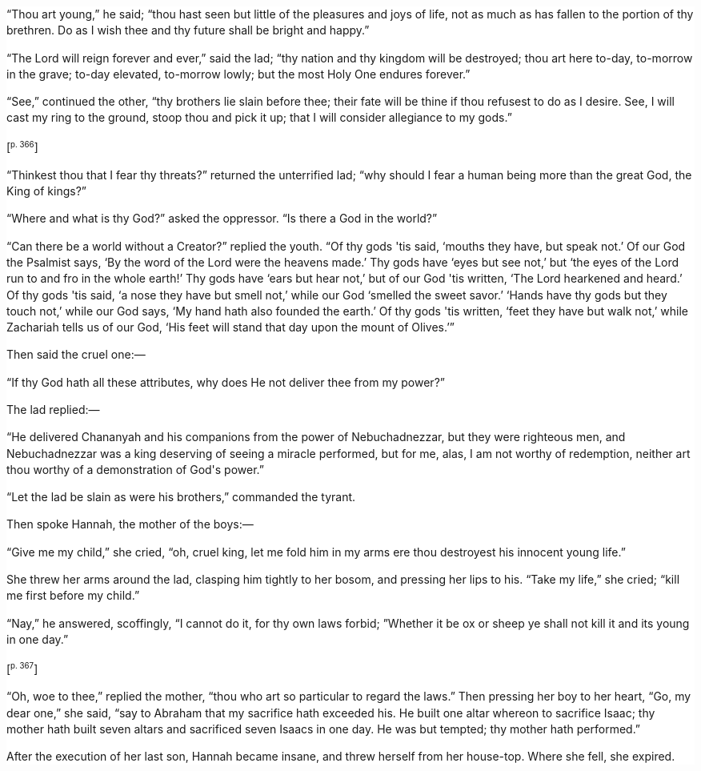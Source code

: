 “Thou art young,” he said; “thou hast seen but little of the pleasures and joys of life, not as much as has fallen to the portion of thy brethren. Do as I wish thee and thy future shall be bright and happy.”

“The Lord will reign forever and ever,” said the lad; “thy nation and thy kingdom will be destroyed; thou art here to-day, to-morrow in the grave; to-day elevated, to-morrow lowly; but the most Holy One endures forever.”

“See,” continued the other, “thy brothers lie slain before thee; their fate will be thine if thou refusest to do as I desire. See, I will cast my ring to the ground, stoop thou and pick it up; that I will consider allegiance to my gods.”

<span id="p366">[<sup><small>p. 366</small></sup>]</span>

“Thinkest thou that I fear thy threats?” returned the unterrified lad; “why should I fear a human being more than the great God, the King of kings?”

“Where and what is thy God?” asked the oppressor. “Is there a God in the world?”

“Can there be a world without a Creator?” replied the youth. “Of thy gods 'tis said, ‘mouths they have, but speak not.’ Of our God the Psalmist says, ‘By the word of the Lord were the heavens made.’ Thy gods have ‘eyes but see not,’ but ‘the eyes of the Lord run to and fro in the whole earth!’ Thy gods have ‘ears but hear not,’ but of our God 'tis written, ‘The Lord hearkened and heard.’ Of thy gods 'tis said, ‘a nose they have but smell not,’ while our God ‘smelled the sweet savor.’ ‘Hands have thy gods but they touch not,’ while our God says, ‘My hand hath also founded the earth.’ Of thy gods 'tis written, ‘feet they have but walk not,’ while Zachariah tells us of our God, ‘His feet will stand that day upon the mount of Olives.’”

Then said the cruel one:—

“If thy God hath all these attributes, why does He not deliver thee from my power?”

The lad replied:—

“He delivered Chananyah and his companions from the power of Nebuchadnezzar, but they were righteous men, and Nebuchadnezzar was a king deserving of seeing a miracle performed, but for me, alas, I am not worthy of redemption, neither art thou worthy of a demonstration of God's power.”

“Let the lad be slain as were his brothers,” commanded the tyrant.

Then spoke Hannah, the mother of the boys:—

“Give me my child,” she cried, “oh, cruel king, let me fold him in my arms ere thou destroyest his innocent young life.”

She threw her arms around the lad, clasping him tightly to her bosom, and pressing her lips to his. “Take my life,” she cried; “kill me first before my child.”

“Nay,” he answered, scoffingly, “I cannot do it, for thy own laws forbid; ”Whether it be ox or sheep ye shall not kill it and its young in one day.”

<span id="p367">[<sup><small>p. 367</small></sup>]</span>

“Oh, woe to thee,” replied the mother, “thou who art so particular to regard the laws.” Then pressing her boy to her heart, “Go, my dear one,” she said, “say to Abraham that my sacrifice hath exceeded his. He built one altar whereon to sacrifice Isaac; thy mother hath built seven altars and sacrificed seven Isaacs in one day. He was but tempted; thy mother hath performed.”

After the execution of her last son, Hannah became insane, and threw herself from her house-top. Where she fell, she expired.
